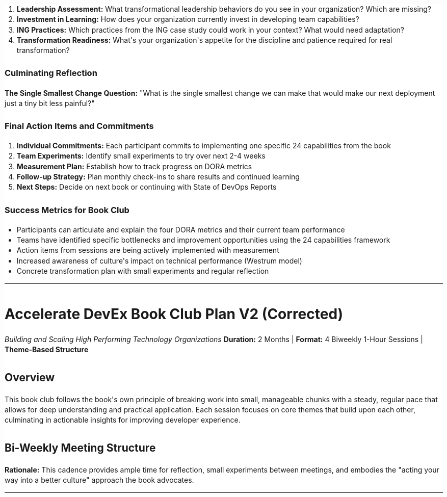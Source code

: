 1. **Leadership Assessment:** What transformational leadership behaviors do you see in your organization? Which are missing?
2. **Investment in Learning:** How does your organization currently invest in developing team capabilities?
3. **ING Practices:** Which practices from the ING case study could work in your context? What would need adaptation?
4. **Transformation Readiness:** What's your organization's appetite for the discipline and patience required for real transformation?

### Culminating Reflection

**The Single Smallest Change Question:** "What is the single smallest change we can make that would make our next deployment just a tiny bit less painful?"

### Final Action Items and Commitments

1. **Individual Commitments:** Each participant commits to implementing one specific 24 capabilities from the book
2. **Team Experiments:** Identify small experiments to try over next 2-4 weeks
3. **Measurement Plan:** Establish how to track progress on DORA metrics
4. **Follow-up Strategy:** Plan monthly check-ins to share results and continued learning
5. **Next Steps:** Decide on next book or continuing with State of DevOps Reports

### Success Metrics for Book Club

- Participants can articulate and explain the four DORA metrics and their current team performance
- Teams have identified specific bottlenecks and improvement opportunities using the 24 capabilities framework
- Action items from sessions are being actively implemented with measurement
- Increased awareness of culture's impact on technical performance (Westrum model)
- Concrete transformation plan with small experiments and regular reflection

---

# Accelerate DevEx Book Club Plan V2 (Corrected)

_Building and Scaling High Performing Technology Organizations_
**Duration:** 2 Months | **Format:** 4 Biweekly 1-Hour Sessions | **Theme-Based Structure**

## Overview

This book club follows the book's own principle of breaking work into small, manageable chunks with a steady, regular pace that allows for deep understanding and practical application. Each session focuses on core themes that build upon each other, culminating in actionable insights for improving developer experience.

## Bi-Weekly Meeting Structure

**Rationale:** This cadence provides ample time for reflection, small experiments between meetings, and embodies the "acting your way into a better culture" approach the book advocates.

---